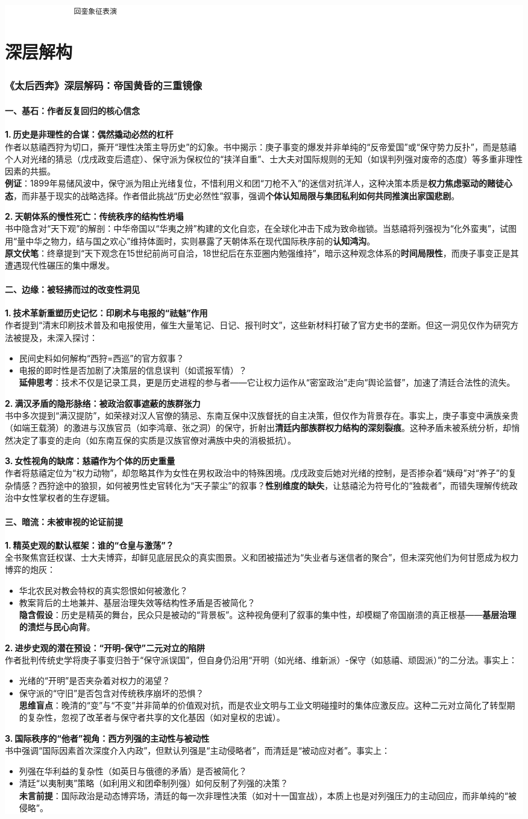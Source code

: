 ```mermaid
                回銮象征表演
``` 
# 深层解构

### 《太后西奔》深层解码：帝国黄昏的三重镜像


#### **一、基石：作者反复回归的核心信念**  
**1. 历史是非理性的合谋：偶然撬动必然的杠杆**  
作者以慈禧西狩为切口，撕开“理性决策主导历史”的幻象。书中揭示：庚子事变的爆发并非单纯的“反帝爱国”或“保守势力反扑”，而是慈禧个人对光绪的猜忌（戊戌政变后遗症）、保守派为保权位的“挟洋自重”、士大夫对国际规则的无知（如误判列强对废帝的态度）等多重非理性因素的共振。  
**例证**：1899年易储风波中，保守派为阻止光绪复位，不惜利用义和团“刀枪不入”的迷信对抗洋人，这种决策本质是**权力焦虑驱动的赌徒心态**，而非基于现实的战略选择。作者借此挑战“历史必然性”叙事，强调**个体认知局限与集团私利如何共同推演出家国悲剧**。

**2. 天朝体系的慢性死亡：传统秩序的结构性坍塌**  
书中隐含对“天下观”的解剖：中华帝国以“华夷之辨”构建的文化自恋，在全球化冲击下成为致命枷锁。当慈禧将列强视为“化外蛮夷”，试图用“量中华之物力，结与国之欢心”维持体面时，实则暴露了天朝体系在现代国际秩序前的**认知鸿沟**。  
**原文伏笔**：终章提到“天下观念在15世纪前尚可自洽，18世纪后在东亚圈内勉强维持”，暗示这种观念体系的**时间局限性**，而庚子事变正是其遭遇现代性碾压的集中爆发。


#### **二、边缘：被轻拂而过的改变性洞见**  
**1. 技术革新重塑历史记忆：印刷术与电报的“祛魅”作用**  
作者提到“清末印刷技术普及和电报使用，催生大量笔记、日记、报刊时文”，这些新材料打破了官方史书的垄断。但这一洞见仅作为研究方法被提及，未深入探讨：  
- 民间史料如何解构“西狩=西巡”的官方叙事？  
- 电报的即时性是否加剧了决策层的信息误判（如谎报军情）？  
**延伸思考**：技术不仅是记录工具，更是历史进程的参与者——它让权力运作从“密室政治”走向“舆论监督”，加速了清廷合法性的流失。

**2. 满汉矛盾的隐形脉络：被政治叙事遮蔽的族群张力**  
书中多次提到“满汉提防”，如荣禄对汉人官僚的猜忌、东南互保中汉族督抚的自主决策，但仅作为背景存在。事实上，庚子事变中满族亲贵（如端王载漪）的激进与汉族官员（如李鸿章、张之洞）的保守，折射出**清廷内部族群权力结构的深刻裂痕**。这种矛盾未被系统分析，却悄然决定了事变的走向（如东南互保的实质是汉族官僚对满族中央的消极抵抗）。

**3. 女性视角的缺席：慈禧作为个体的历史重量**  
作者将慈禧定位为“权力动物”，却忽略其作为女性在男权政治中的特殊困境。戊戌政变后她对光绪的控制，是否掺杂着“姨母”对“养子”的复杂情感？西狩途中的狼狈，如何被男性史官转化为“天子蒙尘”的叙事？**性别维度的缺失**，让慈禧沦为符号化的“独裁者”，而错失理解传统政治中女性掌权者的生存逻辑。


#### **三、暗流：未被审视的论证前提**  
**1. 精英史观的默认框架：谁的“仓皇与激荡”？**  
全书聚焦宫廷权谋、士大夫博弈，却鲜见底层民众的真实图景。义和团被描述为“失业者与迷信者的聚合”，但未深究他们为何甘愿成为权力博弈的炮灰：  
- 华北农民对教会特权的真实怨恨如何被激化？  
- 教案背后的土地兼并、基层治理失效等结构性矛盾是否被简化？  
**隐含假设**：历史是精英的舞台，民众只是被动的“背景板”。这种视角便利了叙事的集中性，却模糊了帝国崩溃的真正根基——**基层治理的溃烂与民心向背**。

**2. 进步史观的潜在预设：“开明-保守”二元对立的陷阱**  
作者批判传统史学将庚子事变归咎于“保守派误国”，但自身仍沿用“开明（如光绪、维新派）-保守（如慈禧、顽固派）”的二分法。事实上：  
- 光绪的“开明”是否夹杂着对权力的渴望？  
- 保守派的“守旧”是否包含对传统秩序崩坏的恐惧？  
**思维盲点**：晚清的“变”与“不变”并非简单的价值观对抗，而是农业文明与工业文明碰撞时的集体应激反应。这种二元对立简化了转型期的复杂性，忽视了改革者与保守者共享的文化基因（如对皇权的忠诚）。

**3. 国际秩序的“他者”视角：西方列强的主动性与被动性**  
书中强调“国际因素首次深度介入内政”，但默认列强是“主动侵略者”，而清廷是“被动应对者”。事实上：  
- 列强在华利益的复杂性（如英日与俄德的矛盾）是否被简化？  
- 清廷“以夷制夷”策略（如利用义和团牵制列强）如何反制了列强的决策？  
**未言前提**：国际政治是动态博弈场，清廷的每一次非理性决策（如对十一国宣战），本质上也是对列强压力的主动回应，而非单纯的“被侵略”。
